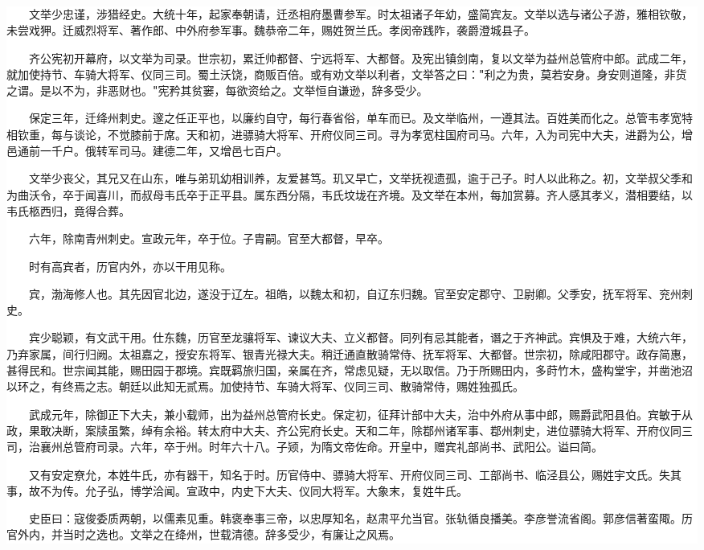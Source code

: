 　　文举少忠谨，涉猎经史。大统十年，起家奉朝请，迁丞相府墨曹参军。时太祖诸子年幼，盛简宾友。文举以选与诸公子游，雅相钦敬，未尝戏狎。迁威烈将军、著作郎、中外府参军事。魏恭帝二年，赐姓贺兰氏。孝闵帝践阼，袭爵澄城县子。

　　齐公宪初开幕府，以文举为司录。世宗初，累迁帅都督、宁远将军、大都督。及宪出镇剑南，复以文举为益州总管府中郎。武成二年，就加使持节、车骑大将军、仪同三司。蜀土沃饶，商贩百倍。或有劝文举以利者，文举答之曰："利之为贵，莫若安身。身安则道隆，非货之谓。是以不为，非恶财也。"宪矜其贫窭，每欲资给之。文举恒自谦逊，辞多受少。

　　保定三年，迁绛州刺史。邃之任正平也，以廉约自守，每行春省俗，单车而已。及文举临州，一遵其法。百姓美而化之。总管韦孝宽特相钦重，每与谈论，不觉膝前于席。天和初，进骠骑大将军、开府仪同三司。寻为孝宽柱国府司马。六年，入为司宪中大夫，进爵为公，增邑通前一千户。俄转军司马。建德二年，又增邑七百户。

　　文举少丧父，其兄又在山东，唯与弟玑幼相训养，友爱甚笃。玑又早亡，文举抚视遗孤，逾于己子。时人以此称之。初，文举叔父季和为曲沃令，卒于闻喜川，而叔母韦氏卒于正平县。属东西分隔，韦氏坟垅在齐境。及文举在本州，每加赏募。齐人感其孝义，潜相要结，以韦氏柩西归，竟得合葬。

　　六年，除南青州刺史。宣政元年，卒于位。子胄嗣。官至大都督，早卒。

　　时有高宾者，历官内外，亦以干用见称。

　　宾，渤海修人也。其先因官北边，遂没于辽左。祖皓，以魏太和初，自辽东归魏。官至安定郡守、卫尉卿。父季安，抚军将军、兖州刺史。

　　宾少聪颖，有文武干用。仕东魏，历官至龙骧将军、谏议大夫、立义都督。同列有忌其能者，谮之于齐神武。宾惧及于难，大统六年，乃弃家属，间行归阙。太祖嘉之，授安东将军、银青光禄大夫。稍迁通直散骑常侍、抚军将军、大都督。世宗初，除咸阳郡守。政存简惠，甚得民和。世宗闻其能，赐田园于郡境。宾既羁旅归国，亲属在齐，常虑见疑，无以取信。乃于所赐田内，多莳竹木，盛构堂宇，并凿池沼以环之，有终焉之志。朝廷以此知无贰焉。加使持节、车骑大将军、仪同三司、散骑常侍，赐姓独孤氏。

　　武成元年，除御正下大夫，兼小载师，出为益州总管府长史。保定初，征拜计部中大夫，治中外府从事中郎，赐爵武阳县伯。宾敏于从政，果敢决断，案牍虽繁，绰有余裕。转太府中大夫、齐公宪府长史。天和二年，除鄀州诸军事、鄀州刺史，进位骠骑大将军、开府仪同三司，治襄州总管府司录。六年，卒于州。时年六十八。子颎，为隋文帝佐命。开皇中，赠宾礼部尚书、武阳公。谥曰简。

　　又有安定尞允，本姓牛氏，亦有器干，知名于时。历官侍中、骠骑大将军、开府仪同三司、工部尚书、临泾县公，赐姓宇文氏。失其事，故不为传。允子弘，博学洽闻。宣政中，内史下大夫、仪同大将军。大象末，复姓牛氏。

　　史臣曰：寇俊委质两朝，以儒素见重。韩褒奉事三帝，以忠厚知名，赵肃平允当官。张轨循良播美。李彦誉流省阁。郭彦信著蛮陬。历官外内，并当时之选也。文举之在绛州，世载清德。辞多受少，有廉让之风焉。